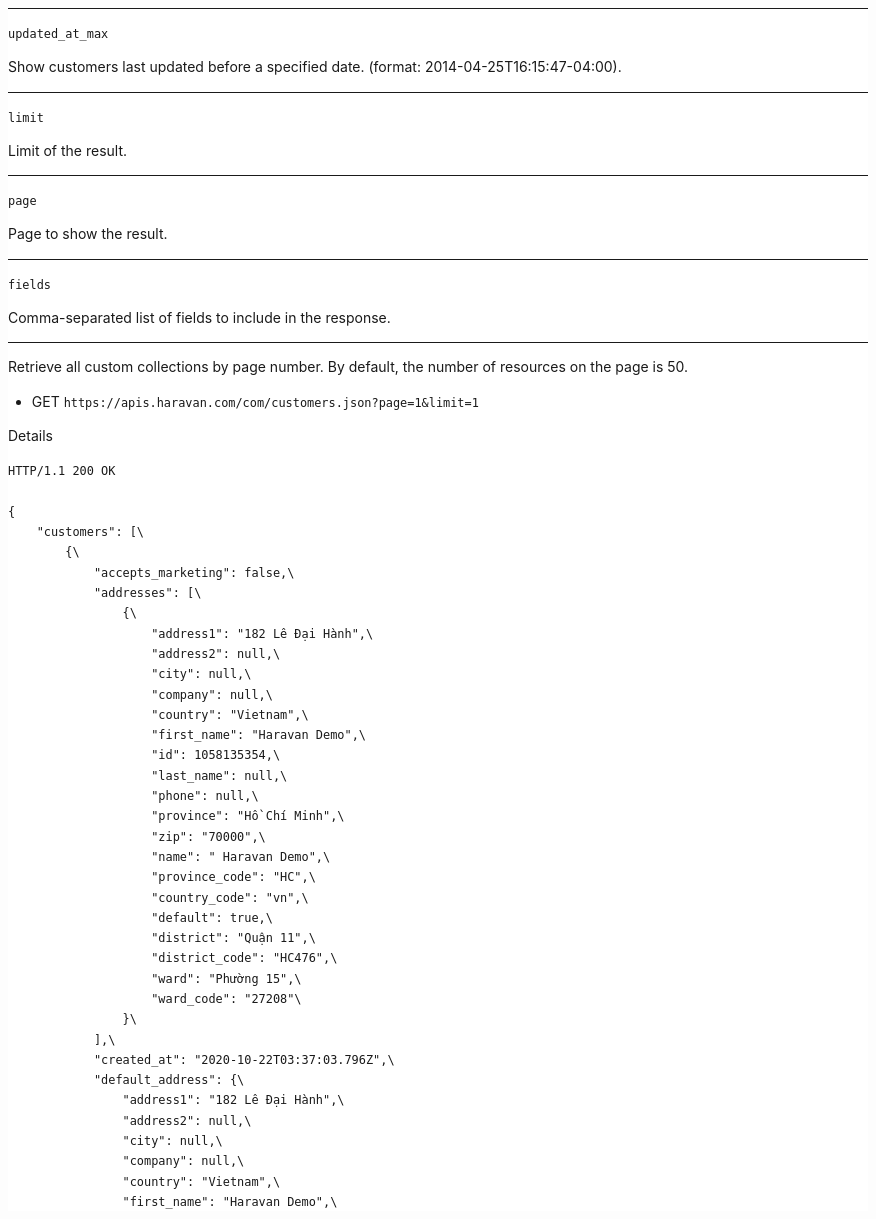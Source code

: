 * * *

`updated_at_max`

Show customers last updated before a specified date. (format: 2014-04-25T16:15:47-04:00).

* * *

`limit`

Limit of the result.

* * *

`page`

Page to show the result.

* * *

`fields`

Comma-separated list of fields to include in the response.

* * *

Retrieve all custom collections by page number. By default, the number of resources on the page is 50.

- GET `https://apis.haravan.com/com/customers.json?page=1&limit=1`

Details

```codeBlockLines_e6Vv
HTTP/1.1 200 OK

{
    "customers": [\
        {\
            "accepts_marketing": false,\
            "addresses": [\
                {\
                    "address1": "182 Lê Đại Hành",\
                    "address2": null,\
                    "city": null,\
                    "company": null,\
                    "country": "Vietnam",\
                    "first_name": "Haravan Demo",\
                    "id": 1058135354,\
                    "last_name": null,\
                    "phone": null,\
                    "province": "Hồ Chí Minh",\
                    "zip": "70000",\
                    "name": " Haravan Demo",\
                    "province_code": "HC",\
                    "country_code": "vn",\
                    "default": true,\
                    "district": "Quận 11",\
                    "district_code": "HC476",\
                    "ward": "Phường 15",\
                    "ward_code": "27208"\
                }\
            ],\
            "created_at": "2020-10-22T03:37:03.796Z",\
            "default_address": {\
                "address1": "182 Lê Đại Hành",\
                "address2": null,\
                "city": null,\
                "company": null,\
                "country": "Vietnam",\
                "first_name": "Haravan Demo",\
```